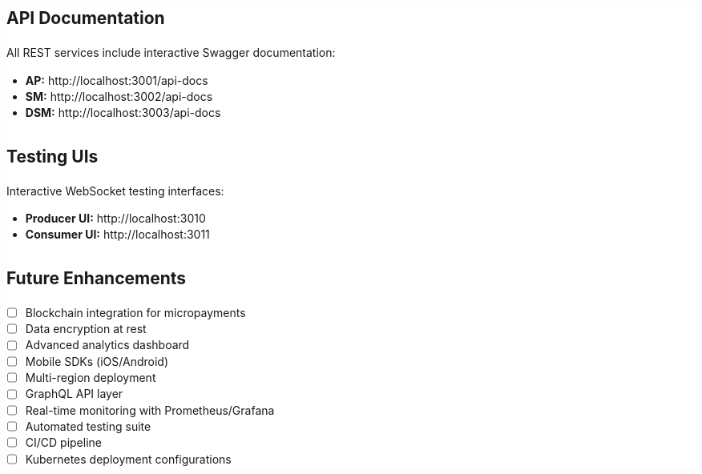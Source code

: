 ## API Documentation

All REST services include interactive Swagger documentation:
- **AP:** http://localhost:3001/api-docs
- **SM:** http://localhost:3002/api-docs
- **DSM:** http://localhost:3003/api-docs

## Testing UIs

Interactive WebSocket testing interfaces:
- **Producer UI:** http://localhost:3010
- **Consumer UI:** http://localhost:3011

## Future Enhancements

- [ ] Blockchain integration for micropayments
- [ ] Data encryption at rest
- [ ] Advanced analytics dashboard
- [ ] Mobile SDKs (iOS/Android)
- [ ] Multi-region deployment
- [ ] GraphQL API layer
- [ ] Real-time monitoring with Prometheus/Grafana
- [ ] Automated testing suite
- [ ] CI/CD pipeline
- [ ] Kubernetes deployment configurations
